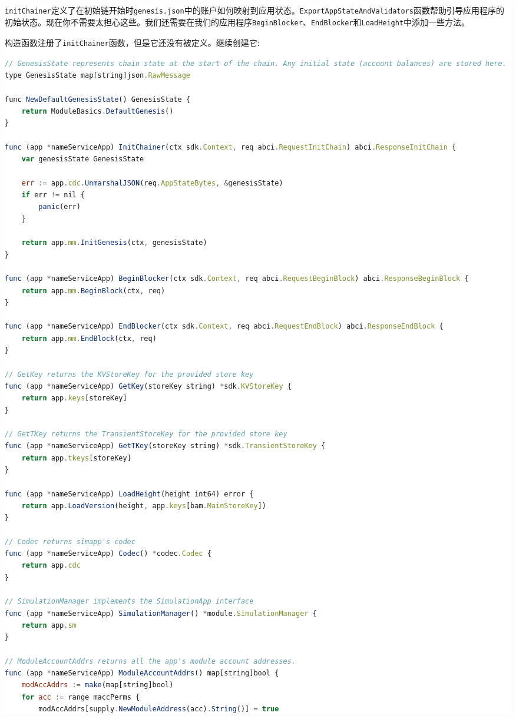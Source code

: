 `initChainer`定义了在初始链开始时`genesis.json`中的账户如何映射到应用状态。`ExportAppStateAndValidators`函数帮助引导应用程序的初始状态。现在你不需要太担心这些。我们还需要在我们的应用程序`BeginBlocker`、`EndBlocker`和`LoadHeight`中添加一些方法。

构造函数注册了`initChainer`函数，但是它还没有被定义。继续创建它:

```js
// GenesisState represents chain state at the start of the chain. Any initial state (account balances) are stored here.
type GenesisState map[string]json.RawMessage

func NewDefaultGenesisState() GenesisState {
	return ModuleBasics.DefaultGenesis()
}

func (app *nameServiceApp) InitChainer(ctx sdk.Context, req abci.RequestInitChain) abci.ResponseInitChain {
	var genesisState GenesisState

	err := app.cdc.UnmarshalJSON(req.AppStateBytes, &genesisState)
	if err != nil {
		panic(err)
	}

	return app.mm.InitGenesis(ctx, genesisState)
}

func (app *nameServiceApp) BeginBlocker(ctx sdk.Context, req abci.RequestBeginBlock) abci.ResponseBeginBlock {
	return app.mm.BeginBlock(ctx, req)
}

func (app *nameServiceApp) EndBlocker(ctx sdk.Context, req abci.RequestEndBlock) abci.ResponseEndBlock {
	return app.mm.EndBlock(ctx, req)
}

// GetKey returns the KVStoreKey for the provided store key
func (app *nameServiceApp) GetKey(storeKey string) *sdk.KVStoreKey {
	return app.keys[storeKey]
}

// GetTKey returns the TransientStoreKey for the provided store key
func (app *nameServiceApp) GetTKey(storeKey string) *sdk.TransientStoreKey {
	return app.tkeys[storeKey]
}

func (app *nameServiceApp) LoadHeight(height int64) error {
	return app.LoadVersion(height, app.keys[bam.MainStoreKey])
}

// Codec returns simapp's codec
func (app *nameServiceApp) Codec() *codec.Codec {
	return app.cdc
}

// SimulationManager implements the SimulationApp interface
func (app *nameServiceApp) SimulationManager() *module.SimulationManager {
	return app.sm
}

// ModuleAccountAddrs returns all the app's module account addresses.
func (app *nameServiceApp) ModuleAccountAddrs() map[string]bool {
	modAccAddrs := make(map[string]bool)
	for acc := range maccPerms {
		modAccAddrs[supply.NewModuleAddress(acc).String()] = true
```